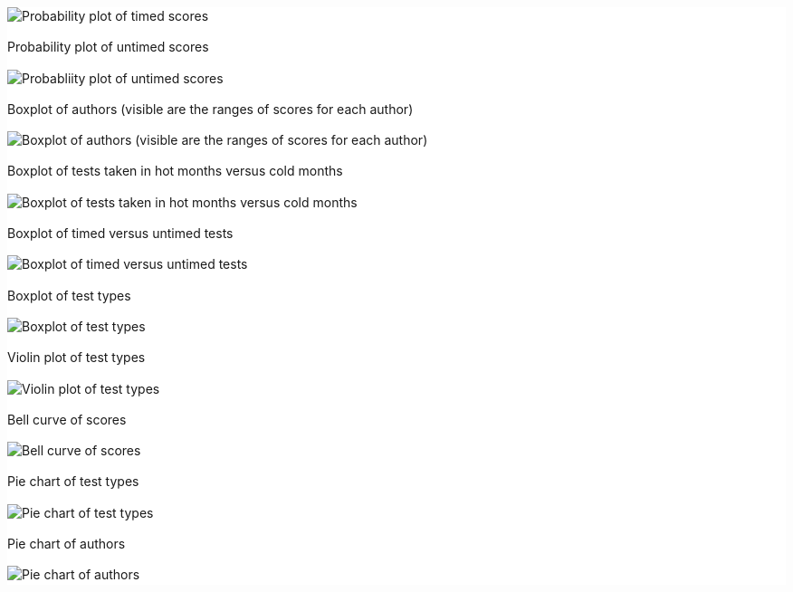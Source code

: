 ![Probability plot of timed scores](/images/probability_plot_timed4.png)

Probability plot of untimed scores

![Probabliity plot of untimed scores](/images/probability_plot_untimed5.png)

Boxplot of authors (visible are the ranges of scores for each author)

![Boxplot of authors (visible are the ranges of scores for each author)](/images/box_plot_author6.png)

Boxplot of tests taken in hot months versus cold months

![Boxplot of tests taken in hot months versus cold months](/images/box_plot_hotcold7.png)

Boxplot of timed versus untimed tests

![Boxplot of timed versus untimed tests](/images/box_plot_timeduntimed8.png)

Boxplot of test types

![Boxplot of test types](/images/box_plot_testtype9.png)

Violin plot of test types

![Violin plot of test types](/images/violin_plot10.png)

Bell curve of scores

![Bell curve of scores](/images/bell_curve_of_scores11.png)

Pie chart of test types

![Pie chart of test types](/images/piechart_testtype_12.png)

Pie chart of authors

![Pie chart of authors](/images/piechart_author13.png)